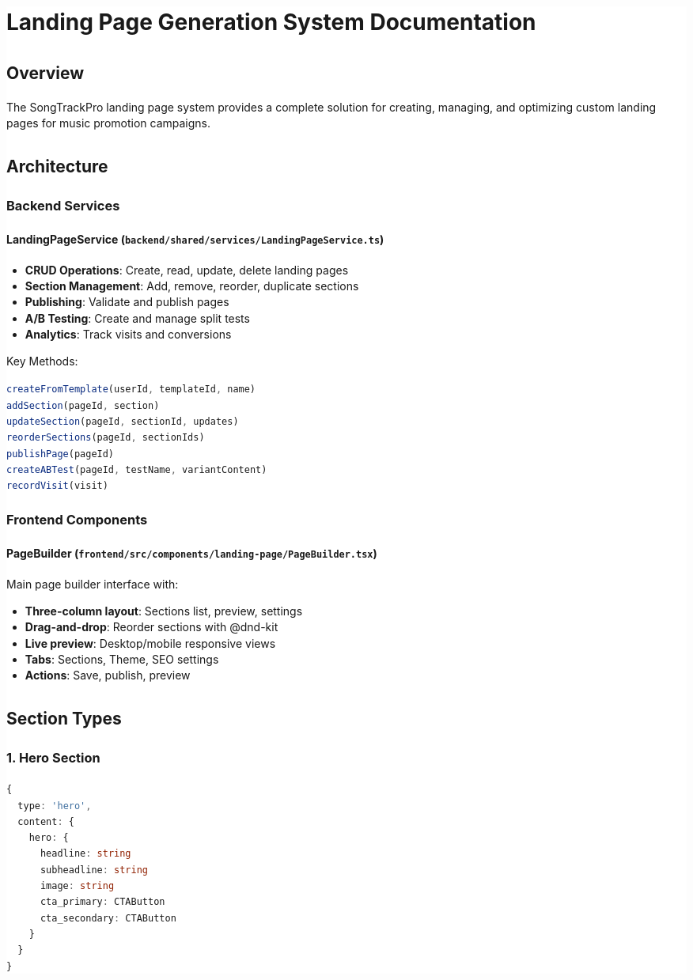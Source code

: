 # Landing Page Generation System Documentation

## Overview

The SongTrackPro landing page system provides a complete solution for creating, managing, and optimizing custom landing pages for music promotion campaigns.

## Architecture

### Backend Services

#### LandingPageService (`backend/shared/services/LandingPageService.ts`)
- **CRUD Operations**: Create, read, update, delete landing pages
- **Section Management**: Add, remove, reorder, duplicate sections
- **Publishing**: Validate and publish pages
- **A/B Testing**: Create and manage split tests
- **Analytics**: Track visits and conversions

Key Methods:
```typescript
createFromTemplate(userId, templateId, name)
addSection(pageId, section)
updateSection(pageId, sectionId, updates)
reorderSections(pageId, sectionIds)
publishPage(pageId)
createABTest(pageId, testName, variantContent)
recordVisit(visit)
```

### Frontend Components

#### PageBuilder (`frontend/src/components/landing-page/PageBuilder.tsx`)
Main page builder interface with:
- **Three-column layout**: Sections list, preview, settings
- **Drag-and-drop**: Reorder sections with @dnd-kit
- **Live preview**: Desktop/mobile responsive views
- **Tabs**: Sections, Theme, SEO settings
- **Actions**: Save, publish, preview

## Section Types

### 1. Hero Section
```typescript
{
  type: 'hero',
  content: {
    hero: {
      headline: string
      subheadline: string
      image: string
      cta_primary: CTAButton
      cta_secondary: CTAButton
    }
  }
}
```
